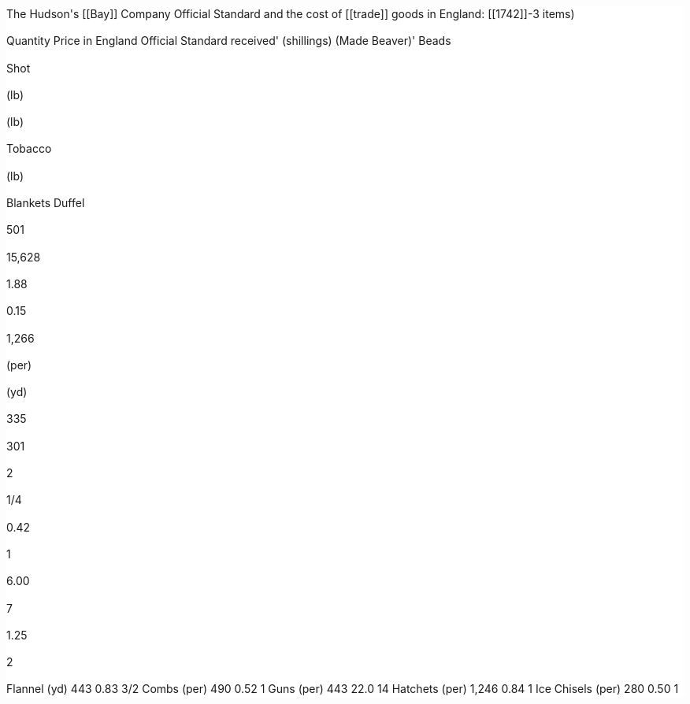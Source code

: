 The Hudson's [[Bay]] Company Official Standard and the cost of [[trade]] goods in England: [[1742]]-3
items)

Quantity Price in England Official Standard
received' (shillings) (Made Beaver)'
Beads

Shot

(lb)

(lb)

Tobacco

(lb)

Blankets
Duffel

501

15,628

1.88

0.15

1,266

(per)

(yd)

335

301

2

1/4

0.42

1

6.00

7

1.25

2

Flannel (yd) 443 0.83 3/2
Combs
(per)
490
0.52
1
Guns
(per)
443
22.0
14
Hatchets (per) 1,246 0.84 1
Ice Chisels (per) 280 0.50 1
